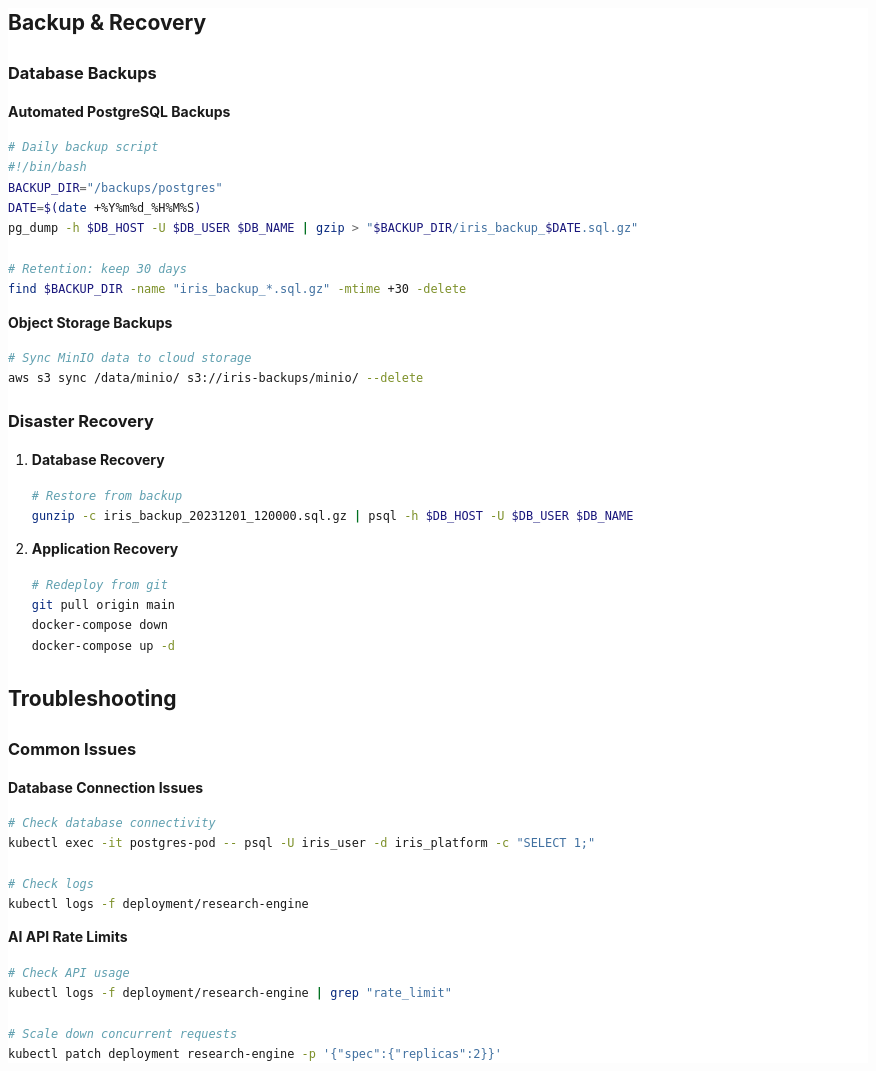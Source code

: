## Backup & Recovery

### Database Backups

**Automated PostgreSQL Backups**
```bash
# Daily backup script
#!/bin/bash
BACKUP_DIR="/backups/postgres"
DATE=$(date +%Y%m%d_%H%M%S)
pg_dump -h $DB_HOST -U $DB_USER $DB_NAME | gzip > "$BACKUP_DIR/iris_backup_$DATE.sql.gz"

# Retention: keep 30 days
find $BACKUP_DIR -name "iris_backup_*.sql.gz" -mtime +30 -delete
```

**Object Storage Backups**
```bash
# Sync MinIO data to cloud storage
aws s3 sync /data/minio/ s3://iris-backups/minio/ --delete
```

### Disaster Recovery

1. **Database Recovery**
   ```bash
   # Restore from backup
   gunzip -c iris_backup_20231201_120000.sql.gz | psql -h $DB_HOST -U $DB_USER $DB_NAME
   ```

2. **Application Recovery**
   ```bash
   # Redeploy from git
   git pull origin main
   docker-compose down
   docker-compose up -d
   ```

## Troubleshooting

### Common Issues

**Database Connection Issues**
```bash
# Check database connectivity
kubectl exec -it postgres-pod -- psql -U iris_user -d iris_platform -c "SELECT 1;"

# Check logs
kubectl logs -f deployment/research-engine
```

**AI API Rate Limits**
```bash
# Check API usage
kubectl logs -f deployment/research-engine | grep "rate_limit"

# Scale down concurrent requests
kubectl patch deployment research-engine -p '{"spec":{"replicas":2}}'
```
